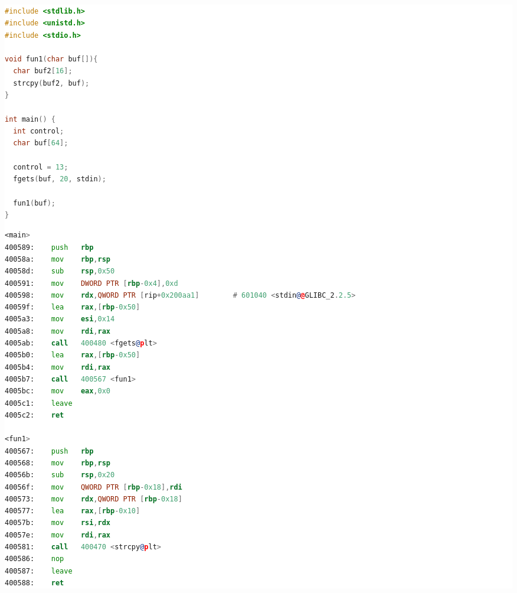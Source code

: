 ```cpp
#include <stdlib.h>
#include <unistd.h>
#include <stdio.h>

void fun1(char buf[]){
  char buf2[16];
  strcpy(buf2, buf);
}

int main() {
  int control;
  char buf[64];

  control = 13;
  fgets(buf, 20, stdin);

  fun1(buf);
}
```

```asm
<main>
400589:    push   rbp
40058a:    mov    rbp,rsp
40058d:    sub    rsp,0x50
400591:    mov    DWORD PTR [rbp-0x4],0xd
400598:    mov    rdx,QWORD PTR [rip+0x200aa1]        # 601040 <stdin@@GLIBC_2.2.5>
40059f:    lea    rax,[rbp-0x50]
4005a3:    mov    esi,0x14
4005a8:    mov    rdi,rax
4005ab:    call   400480 <fgets@plt>
4005b0:    lea    rax,[rbp-0x50]
4005b4:    mov    rdi,rax
4005b7:    call   400567 <fun1>
4005bc:    mov    eax,0x0
4005c1:    leave
4005c2:    ret

<fun1>
400567:    push   rbp
400568:    mov    rbp,rsp
40056b:    sub    rsp,0x20
40056f:    mov    QWORD PTR [rbp-0x18],rdi
400573:    mov    rdx,QWORD PTR [rbp-0x18]
400577:    lea    rax,[rbp-0x10]
40057b:    mov    rsi,rdx
40057e:    mov    rdi,rax
400581:    call   400470 <strcpy@plt>
400586:    nop
400587:    leave
400588:    ret
```
